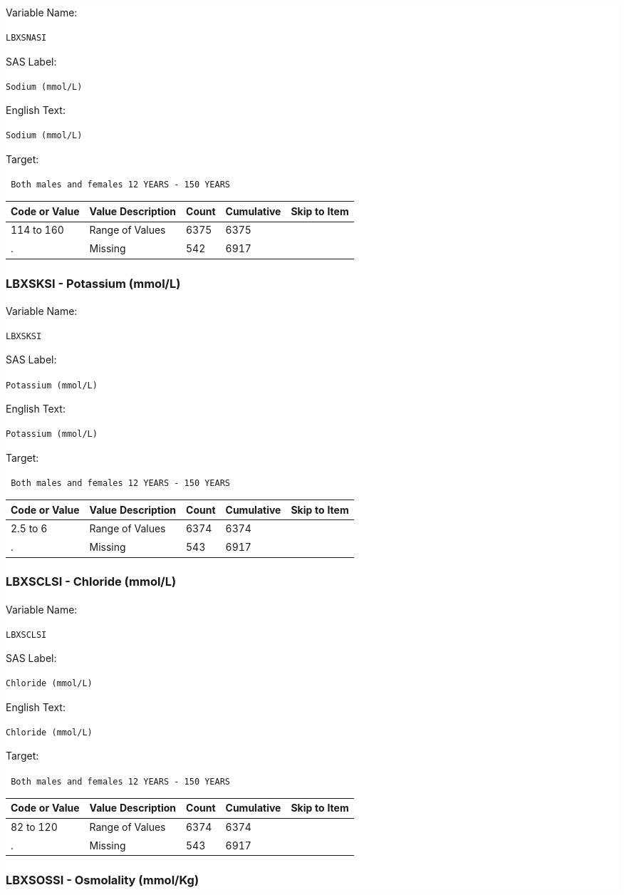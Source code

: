 Variable Name:

    LBXSNASI
SAS Label:

    Sodium (mmol/L)
English Text:

    Sodium (mmol/L)
Target:

     Both males and females 12 YEARS - 150 YEARS
Code or Value | Value Description | Count | Cumulative | Skip to Item  
---|---|---|---|---  
114 to 160 | Range of Values | 6375 | 6375 |   
. | Missing | 542 | 6917 |   
  
### LBXSKSI - Potassium (mmol/L)

Variable Name:

    LBXSKSI
SAS Label:

    Potassium (mmol/L)
English Text:

    Potassium (mmol/L)
Target:

     Both males and females 12 YEARS - 150 YEARS
Code or Value | Value Description | Count | Cumulative | Skip to Item  
---|---|---|---|---  
2.5 to 6 | Range of Values | 6374 | 6374 |   
. | Missing | 543 | 6917 |   
  
### LBXSCLSI - Chloride (mmol/L)

Variable Name:

    LBXSCLSI
SAS Label:

    Chloride (mmol/L)
English Text:

    Chloride (mmol/L)
Target:

     Both males and females 12 YEARS - 150 YEARS
Code or Value | Value Description | Count | Cumulative | Skip to Item  
---|---|---|---|---  
82 to 120 | Range of Values | 6374 | 6374 |   
. | Missing | 543 | 6917 |   
  
### LBXSOSSI - Osmolality (mmol/Kg)
